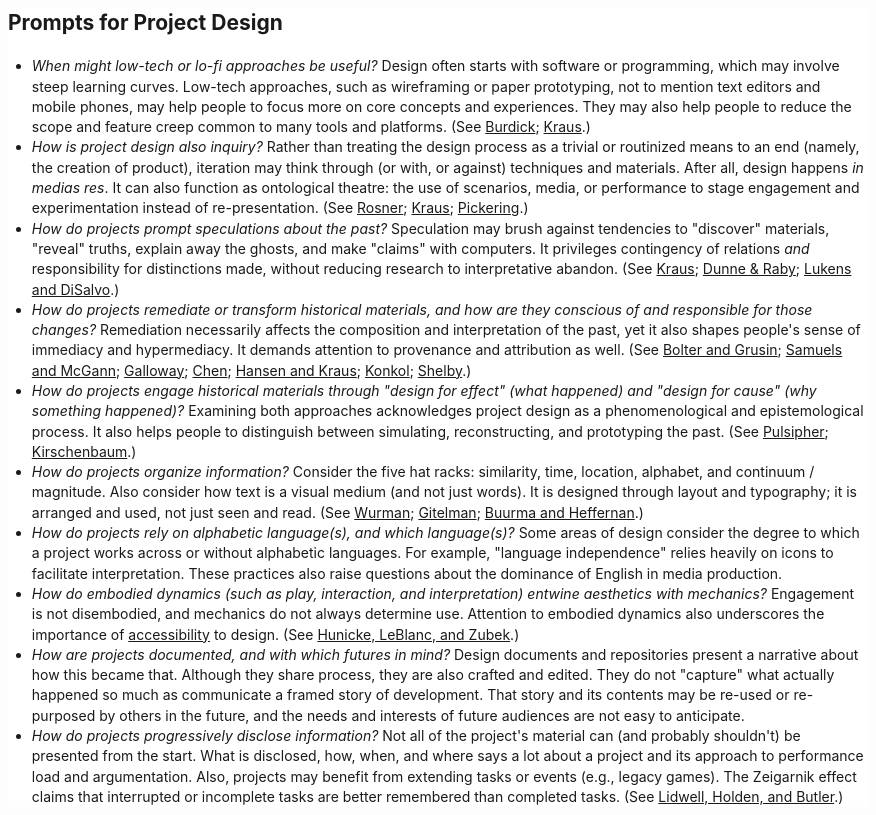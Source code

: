 ## Prompts for Project Design

* *When might low-tech or lo-fi approaches be useful?* Design often starts with software or programming, which may involve steep learning curves. Low-tech approaches, such as wireframing or paper prototyping, not to mention text editors and mobile phones, may help people to focus more on core concepts and experiences. They may also help people to reduce the scope and feature creep common to many tools and platforms. (See [Burdick](http://jenteryteaches.com/noneshall/508/burdickMeta.pdf); [Kraus](http://jenteryteaches.com/noneshall/508/krausFaultlines.pdf).)  
* *How is project design also inquiry?* Rather than treating the design process as a trivial or routinized means to an end (namely, the creation of product), iteration may think through (or with, or against) techniques and materials. After all, design happens *in medias res*. It can also function as ontological theatre: the use of scenarios, media, or performance to stage engagement and experimentation instead of re-presentation. (See [Rosner](http://jenteryteaches.com/noneshall/508/rosnerDesign.pdf); [Kraus](http://jenteryteaches.com/noneshall/508/krausFaultlines.pdf); [Pickering](https://www.press.uchicago.edu/ucp/books/book/chicago/C/bo8169881.html).)
* *How do projects prompt speculations about the past?* Speculation may brush against tendencies to "discover" materials, "reveal" truths, explain away the ghosts, and make "claims" with computers. It privileges contingency of relations *and* responsibility for distinctions made, without reducing research to interpretative abandon. (See [Kraus](http://jenteryteaches.com/noneshall/508/krausFaultlines.pdf); [Dunne & Raby](https://mitpress.mit.edu/books/speculative-everything); [Lukens and DiSalvo](http://jenteryteaches.com/noneshall/508/lukensDisalvoDesign.pdf).)
* *How do projects remediate or transform historical materials, and how are they conscious of and responsible for those changes?* Remediation necessarily affects the composition and interpretation of the past, yet it also shapes people's sense of immediacy and hypermediacy. It demands attention to provenance and attribution as well. (See [Bolter and Grusin](https://mitpress.mit.edu/books/remediation); [Samuels and McGann](http://jenteryteaches.com/noneshall/508/samuelsMcGannDeformance.pdf); [Galloway](http://cultureandcommunication.org/galloway/debord-ai); [Chen](https://humangames.lab.uiowa.edu/games/mark); [Hansen and Kraus](https://docs.google.com/document/d/1SfNJ3P-07ngHakJAHNKaTCDYYSvZDBxr0i_MCctRsbs/edit); [Konkol](http://jenteryteaches.com/noneshall/508/konkolLoy.pdf); [Shelby](http://pwp.gatech.edu/suffragetto/).) 
* *How do projects engage historical materials through "design for effect" (what happened) and "design for cause" (why something happened)?* Examining both approaches acknowledges project design as a phenomenological and epistemological process. It also helps people to distinguish between simulating, reconstructing, and prototyping the past. (See [Pulsipher](https://pulsiphergames.com/Articles/DesigningforCausevsEffect.htm); [Kirschenbaum](http://jenteryteaches.com/noneshall/508/kirschenbaumWar.pdf).)
* *How do projects organize information?* Consider the five hat racks: similarity, time, location, alphabet, and continuum / magnitude. Also consider how text is a visual medium (and not just words). It is designed through layout and typography; it is arranged and used, not just seen and read. (See [Wurman](https://books.google.ca/books?id=zUhiAAAAMAAJ&q=five+hat+racks+design+principle++Wurman&dq=five+hat+racks+design+principle++Wurman&hl=en&sa=X&ved=0ahUKEwil3NWN84bfAhWDOn0KHcxMDcYQ6AEIKjAA); [Gitelman](http://jenteryteaches.com/noneshall/508/gitelmanShortHistory.pdf); [Buurma and Heffernan](https://modernismmodernity.org/forums/posts/search-and-replace).)
* *How do projects rely on alphabetic language(s), and which language(s)?* Some areas of design consider the degree to which a project works across or without alphabetic languages. For example, "language independence" relies heavily on icons to facilitate interpretation. These practices also raise questions about the dominance of English in media production.
* *How do embodied dynamics (such as play, interaction, and interpretation) entwine aesthetics with mechanics?* Engagement is not disembodied, and mechanics do not always determine use. Attention to embodied dynamics also underscores the importance of [accessibility](http://gameaccessibilityguidelines.com/) to design. (See [Hunicke, LeBlanc, and Zubek](http://jenteryteaches.com/noneshall/508/hunickeMDA.pdf).) 
* *How are projects documented, and with which futures in mind?* Design documents and repositories present a narrative about how this became that. Although they share process, they are also crafted and edited. They do not "capture" what actually happened so much as communicate a framed story of development. That story and its contents may be re-used or re-purposed by others in the future, and the needs and interests of future audiences are not easy to anticipate.
* *How do projects progressively disclose information?* Not all of the project's material can (and probably shouldn't) be presented from the start. What is disclosed, how, when, and where says a lot about a project and its approach to performance load and argumentation. Also, projects may benefit from extending tasks or events (e.g., legacy games). The Zeigarnik effect claims that interrupted or incomplete tasks are better remembered than completed tasks. (See [Lidwell, Holden, and Butler](https://link.springer.com/article/10.1007/s11423-007-9036-7).)     